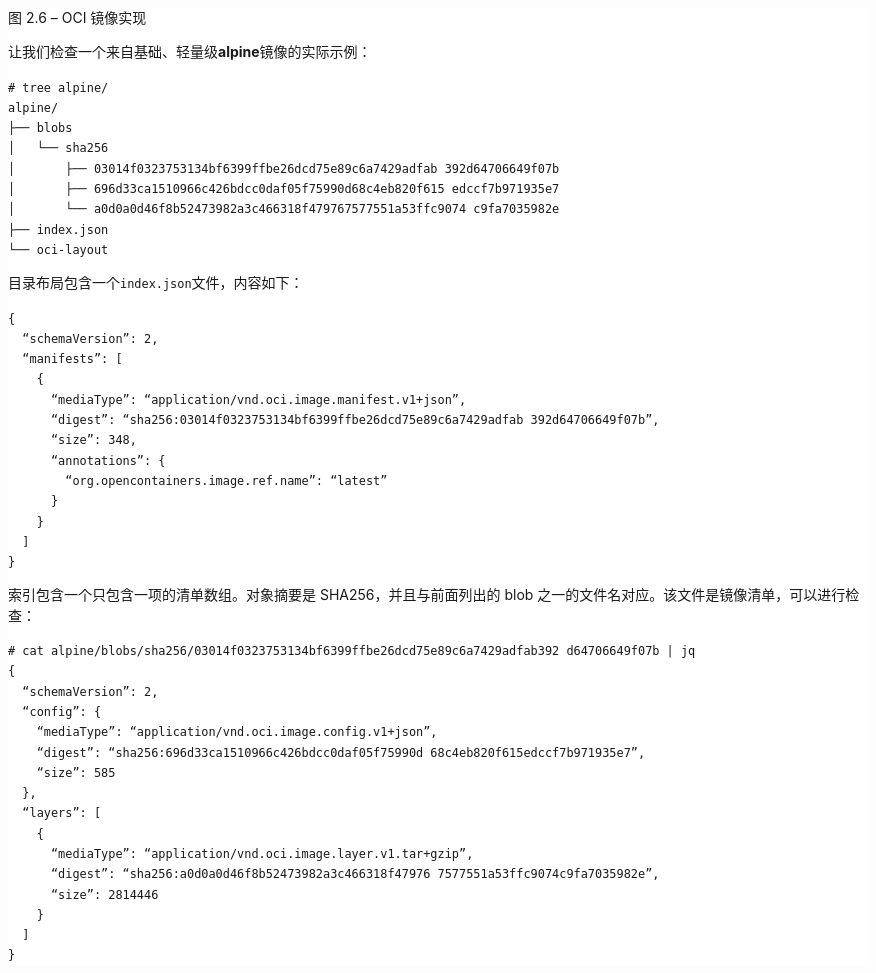 图 2.6 – OCI 镜像实现

让我们检查一个来自基础、轻量级**alpine**镜像的实际示例：

```
# tree alpine/
alpine/
├── blobs
│   └── sha256
│       ├── 03014f0323753134bf6399ffbe26dcd75e89c6a7429adfab 392d64706649f07b
│       ├── 696d33ca1510966c426bdcc0daf05f75990d68c4eb820f615 edccf7b971935e7
│       └── a0d0a0d46f8b52473982a3c466318f479767577551a53ffc9074 c9fa7035982e
├── index.json
└── oci-layout
```

目录布局包含一个`index.json`文件，内容如下：

```
{
  “schemaVersion”: 2,
  “manifests”: [
    {
      “mediaType”: “application/vnd.oci.image.manifest.v1+json”,
      “digest”: “sha256:03014f0323753134bf6399ffbe26dcd75e89c6a7429adfab 392d64706649f07b”,
      “size”: 348,
      “annotations”: {
        “org.opencontainers.image.ref.name”: “latest”
      }
    }
  ]
}
```

索引包含一个只包含一项的清单数组。对象摘要是 SHA256，并且与前面列出的 blob 之一的文件名对应。该文件是镜像清单，可以进行检查：

```
# cat alpine/blobs/sha256/03014f0323753134bf6399ffbe26dcd75e89c6a7429adfab392 d64706649f07b | jq
{
  “schemaVersion”: 2,
  “config”: {
    “mediaType”: “application/vnd.oci.image.config.v1+json”,
    “digest”: “sha256:696d33ca1510966c426bdcc0daf05f75990d 68c4eb820f615edccf7b971935e7”,
    “size”: 585
  },
  “layers”: [
    {
      “mediaType”: “application/vnd.oci.image.layer.v1.tar+gzip”,
      “digest”: “sha256:a0d0a0d46f8b52473982a3c466318f47976 7577551a53ffc9074c9fa7035982e”,
      “size”: 2814446
    }
  ]
}
```
